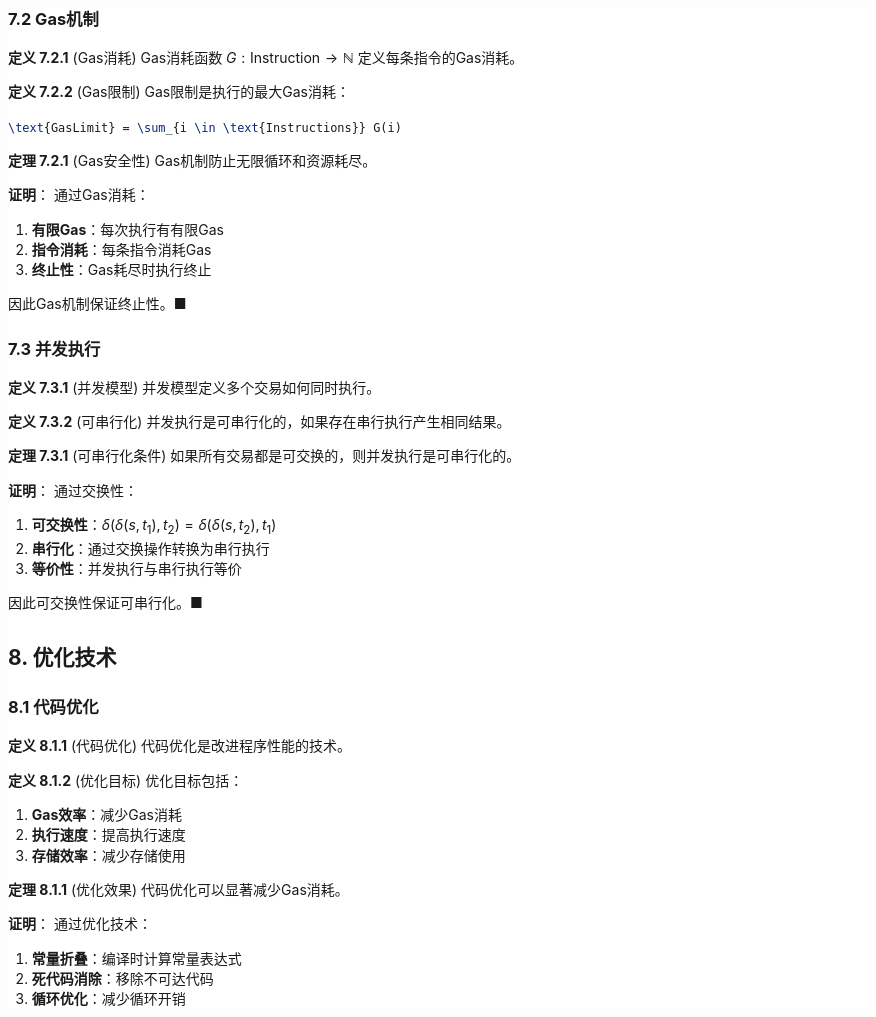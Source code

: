 ### 7.2 Gas机制

**定义 7.2.1** (Gas消耗) Gas消耗函数 $G: \text{Instruction} \to \mathbb{N}$ 定义每条指令的Gas消耗。

**定义 7.2.2** (Gas限制) Gas限制是执行的最大Gas消耗：

```latex
\text{GasLimit} = \sum_{i \in \text{Instructions}} G(i)
```

**定理 7.2.1** (Gas安全性) Gas机制防止无限循环和资源耗尽。

**证明**：
通过Gas消耗：

1. **有限Gas**：每次执行有有限Gas
2. **指令消耗**：每条指令消耗Gas
3. **终止性**：Gas耗尽时执行终止

因此Gas机制保证终止性。■

### 7.3 并发执行

**定义 7.3.1** (并发模型) 并发模型定义多个交易如何同时执行。

**定义 7.3.2** (可串行化) 并发执行是可串行化的，如果存在串行执行产生相同结果。

**定理 7.3.1** (可串行化条件) 如果所有交易都是可交换的，则并发执行是可串行化的。

**证明**：
通过交换性：

1. **可交换性**：$\delta(\delta(s, t_1), t_2) = \delta(\delta(s, t_2), t_1)$
2. **串行化**：通过交换操作转换为串行执行
3. **等价性**：并发执行与串行执行等价

因此可交换性保证可串行化。■

## 8. 优化技术

### 8.1 代码优化

**定义 8.1.1** (代码优化) 代码优化是改进程序性能的技术。

**定义 8.1.2** (优化目标) 优化目标包括：

1. **Gas效率**：减少Gas消耗
2. **执行速度**：提高执行速度
3. **存储效率**：减少存储使用

**定理 8.1.1** (优化效果) 代码优化可以显著减少Gas消耗。

**证明**：
通过优化技术：

1. **常量折叠**：编译时计算常量表达式
2. **死代码消除**：移除不可达代码
3. **循环优化**：减少循环开销

